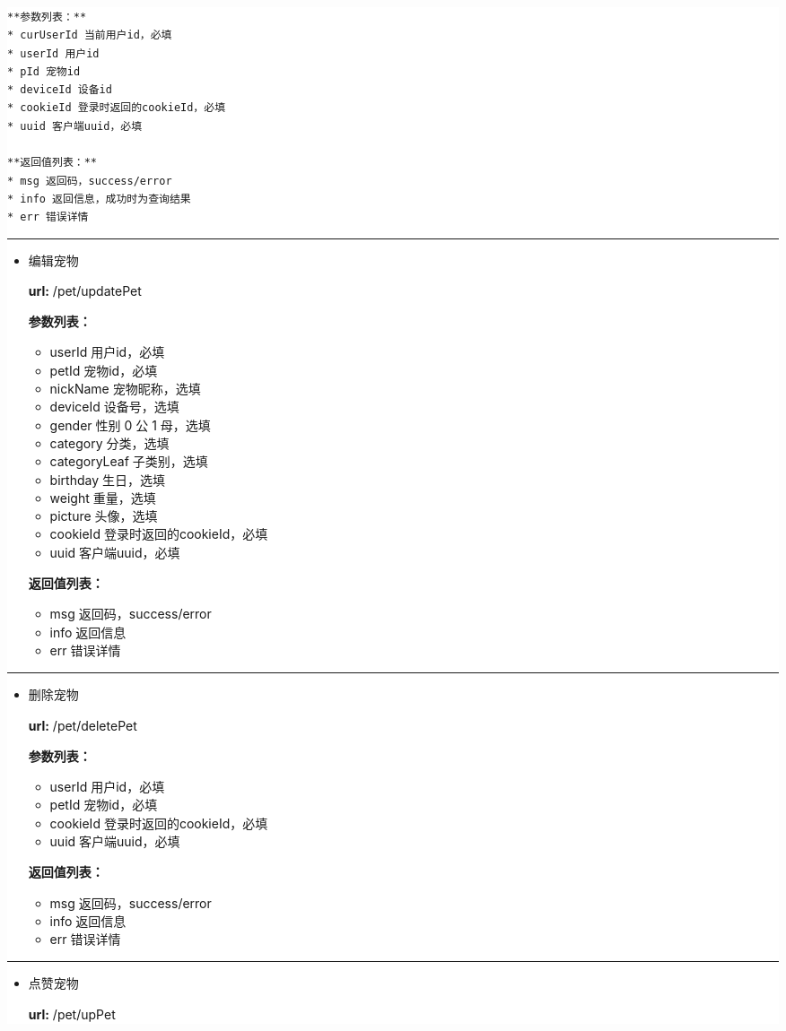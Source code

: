 	**参数列表：**  
	* curUserId 当前用户id，必填
	* userId 用户id
 	* pId 宠物id
 	* deviceId 设备id
 	* cookieId 登录时返回的cookieId，必填
 	* uuid 客户端uuid，必填
 
	**返回值列表：**
 	* msg 返回码，success/error
 	* info 返回信息，成功时为查询结果
 	* err 错误详情  
***  
- 编辑宠物 

	**url:** /pet/updatePet 
 
	**参数列表：**  
	* userId 用户id，必填
 	* petId 宠物id，必填
 	* nickName 宠物昵称，选填
 	* deviceId 设备号，选填
 	* gender 性别 0 公  1 母，选填
 	* category 分类，选填
 	* categoryLeaf 子类别，选填
 	* birthday 生日，选填
 	* weight 重量，选填
 	* picture 头像，选填
 	* cookieId 登录时返回的cookieId，必填
 	* uuid 客户端uuid，必填
 
	**返回值列表：**
 	* msg 返回码，success/error
 	* info 返回信息
 	* err 错误详情  
***  
- 删除宠物 

	**url:** /pet/deletePet 
 
	**参数列表：**  
	* userId 用户id，必填
 	* petId 宠物id，必填
 	* cookieId 登录时返回的cookieId，必填
 	* uuid 客户端uuid，必填
 
	**返回值列表：**
 	* msg 返回码，success/error
 	* info 返回信息
 	* err 错误详情  
***  
- 点赞宠物 

	**url:** /pet/upPet 
 